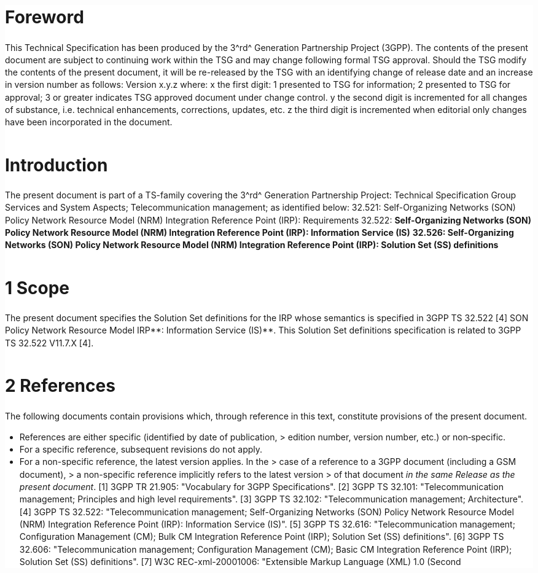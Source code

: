 # Foreword
This Technical Specification has been produced by the 3^rd^ Generation
Partnership Project (3GPP).
The contents of the present document are subject to continuing work within the
TSG and may change following formal TSG approval. Should the TSG modify the
contents of the present document, it will be re-released by the TSG with an
identifying change of release date and an increase in version number as
follows:
Version x.y.z
where:
x the first digit:
1 presented to TSG for information;
2 presented to TSG for approval;
3 or greater indicates TSG approved document under change control.
y the second digit is incremented for all changes of substance, i.e. technical
enhancements, corrections, updates, etc.
z the third digit is incremented when editorial only changes have been
incorporated in the document.
# Introduction
The present document is part of a TS-family covering the 3^rd^ Generation
Partnership Project: Technical Specification Group Services and System
Aspects; Telecommunication management; as identified below:
32.521: Self-Organizing Networks (SON) Policy Network Resource Model (NRM)
Integration Reference Point (IRP): Requirements
32.522: **Self-Organizing Networks (SON) Policy Network Resource Model (NRM)
Integration Reference Point (IRP): Information Service (IS)**
**32.526: Self-Organizing Networks (SON) Policy Network Resource Model (NRM)
Integration Reference Point (IRP): Solution Set (SS) definitions**
# 1 Scope
The present document specifies the Solution Set definitions for the IRP whose
semantics is specified in 3GPP TS 32.522 [4] SON Policy Network Resource Model
IRP**: Information Service (IS)**.
This Solution Set definitions specification is related to 3GPP TS 32.522
V11.7.X [4].
# 2 References
The following documents contain provisions which, through reference in this
text, constitute provisions of the present document.
  * References are either specific (identified by date of publication, > edition number, version number, etc.) or non‑specific.
  * For a specific reference, subsequent revisions do not apply.
  * For a non-specific reference, the latest version applies. In the > case of a reference to a 3GPP document (including a GSM document), > a non-specific reference implicitly refers to the latest version > of that document _in the same Release as the present document_.
[1] 3GPP TR 21.905: \"Vocabulary for 3GPP Specifications\".
[2] 3GPP TS 32.101: \"Telecommunication management; Principles and high level
requirements\".
[3] 3GPP TS 32.102: \"Telecommunication management; Architecture\".
[4] 3GPP TS 32.522: \"Telecommunication management; Self-Organizing Networks
(SON) Policy Network Resource Model (NRM) Integration Reference Point (IRP):
Information Service (IS)\".
[5] 3GPP TS 32.616: \"Telecommunication management; Configuration Management
(CM); Bulk CM Integration Reference Point (IRP); Solution Set (SS)
definitions\".
[6] 3GPP TS 32.606: \"Telecommunication management; Configuration Management
(CM); Basic CM Integration Reference Point (IRP); Solution Set (SS)
definitions\".
[7] W3C REC-xml-20001006: \"Extensible Markup Language (XML) 1.0 (Second